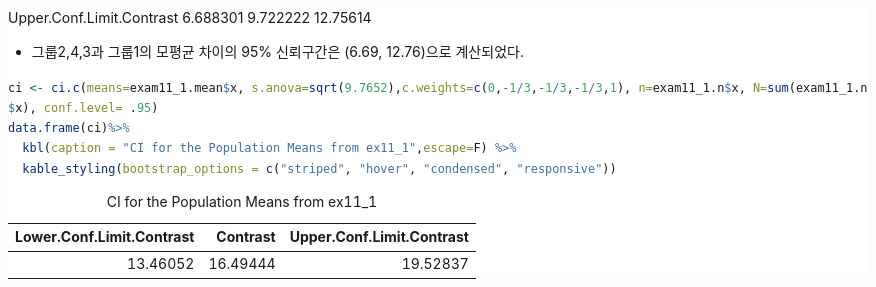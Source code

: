 <th style="text-align:right;">
Upper.Conf.Limit.Contrast
</th>
</tr>
</thead>
<tbody>
<tr>
<td style="text-align:right;">
6.688301
</td>
<td style="text-align:right;">
9.722222
</td>
<td style="text-align:right;">
12.75614
</td>
</tr>
</tbody>
</table>

- 그룹2,4,3과 그룹1의 모평균 차이의 95% 신뢰구간은 (6.69, 12.76)으로 계산되었다.

``` r
ci <- ci.c(means=exam11_1.mean$x, s.anova=sqrt(9.7652),c.weights=c(0,-1/3,-1/3,-1/3,1), n=exam11_1.n$x, N=sum(exam11_1.n$x), conf.level= .95)
data.frame(ci)%>%
  kbl(caption = "CI for the Population Means from ex11_1",escape=F) %>%
  kable_styling(bootstrap_options = c("striped", "hover", "condensed", "responsive"))
```

<table class="table table-striped table-hover table-condensed table-responsive" style="margin-left: auto; margin-right: auto;">
<caption>
CI for the Population Means from ex11_1
</caption>
<thead>
<tr>
<th style="text-align:right;">
Lower.Conf.Limit.Contrast
</th>
<th style="text-align:right;">
Contrast
</th>
<th style="text-align:right;">
Upper.Conf.Limit.Contrast
</th>
</tr>
</thead>
<tbody>
<tr>
<td style="text-align:right;">
13.46052
</td>
<td style="text-align:right;">
16.49444
</td>
<td style="text-align:right;">
19.52837
</td>
</tr>
</tbody>
</table>

